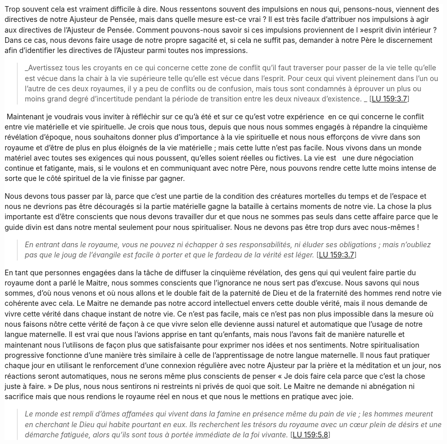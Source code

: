 Trop souvent cela est vraiment difficile à dire. Nous ressentons souvent des impulsions en nous qui, pensons-nous, viennent des directives de notre Ajusteur de Pensée, mais dans quelle mesure est-ce vrai ? Il est très facile d’attribuer nos impulsions à agir aux directives de l’Ajusteur de Pensée. Comment pouvons-nous savoir si ces impulsions proviennent de l »esprit divin intérieur ?  Dans ce cas, nous devons faire usage de notre propre sagacité et, si cela ne suffit pas, demander à notre Père le discernement afin d’identifier les directives de l’Ajusteur parmi toutes nos impressions.

> _Avertissez tous les croyants en ce qui concerne cette zone de conflit qu’il faut traverser pour passer de la vie telle qu’elle est vécue dans la chair à la vie supérieure telle qu’elle est vécue dans l’esprit. Pour ceux qui vivent pleinement dans l’un ou l’autre de ces deux royaumes, il y a peu de conflits ou de confusion, mais tous sont condamnés à éprouver un plus ou moins grand degré d’incertitude pendant la période de transition entre les deux niveaux d’existence. _ <a id="a100_405"></a>[[LU 159:3.7](/fr/The_Urantia_Book/159#p3_7)]

 Maintenant je voudrais vous inviter à réfléchir sur ce qu’à été et sur ce qu’est votre expérience  en ce qui concerne le conflit entre vie matérielle et vie spirituelle. Je crois que nous tous, depuis que nous nous sommes engagés à répandre la cinquième révélation d’époque, nous souhaitons donner plus d’importance à la vie spirituelle et nous nous efforçons de vivre dans son royaume et d’être de plus en plus éloignés de la vie matérielle ; mais cette lutte n’est pas facile. Nous vivons dans un monde matériel avec toutes ses exigences qui nous poussent, qu’elles soient réelles ou fictives. La vie est   une dure négociation continue et fatigante, mais, si le voulons et en communiquant avec notre Père, nous pouvons rendre cette lutte moins intense de sorte que le côté spirituel de la vie finisse par gagner.

Nous devons tous passer par là, parce que c’est une partie de la condition des créatures mortelles du temps et de l’espace et nous ne devrions pas être découragés si la partie matérielle gagne la bataille à certains moments de notre vie. La chose la plus importante est d’être conscients que nous devons travailler dur et que nous ne sommes pas seuls dans cette affaire parce que le guide divin est dans notre mental seulement pour nous spiritualiser. Nous ne devons pas être trop durs avec nous-mêmes !

> _En entrant dans le royaume, vous ne pouvez ni échapper à ses responsabilités, ni éluder ses obligations ; mais n’oubliez pas que le joug de l’évangile est facile à porter et que le fardeau de la vérité est léger._ <a id="a106_168"></a>[[LU 159:3.7](/fr/The_Urantia_Book/159#p3_7)]

En tant que personnes engagées dans la tâche de diffuser la cinquième révélation, des gens qui qui veulent faire partie du royaume dont a parlé le Maitre, nous sommes conscients que l’ignorance ne nous sert pas d’excuse. Nous savons qui nous sommes, d’où nous venons et où nous allons et le double fait de la paternité de Dieu et de la fraternité des hommes rend notre vie cohérente avec cela. Le Maitre ne demande pas notre accord intellectuel envers cette double vérité, mais il nous demande de vivre cette vérité dans chaque instant de notre vie. Ce n’est pas facile, mais ce n’est pas non plus impossible dans la mesure où nous faisons nôtre cette vérité de façon à ce que vivre selon elle devienne aussi naturel et automatique que l’usage de notre langue maternelle. Il est vrai que nous l’avions apprise en tant qu’enfants, mais nous l’avons fait de manière naturelle  et maintenant nous l’utilisons de façon plus que satisfaisante pour exprimer nos idées et nos sentiments. Notre spiritualisation progressive fonctionne d’une manière très similaire à celle de l’apprentissage de notre langue maternelle. Il nous faut pratiquer chaque jour en utilisant le renforcement d’une connexion régulière avec notre Ajusteur par la prière et la méditation et un jour, nos réactions seront automatiques, nous ne serons même plus conscients de penser « Je dois faire cela parce que c’est la chose juste à faire. » De plus, nous nous sentirons ni restreints ni privés de quoi que soit. Le Maitre ne demande ni abnégation ni sacrifice mais que nous rendions le royaume réel en nous et que nous le mettions en pratique avec joie.

> _Le monde est rempli d’âmes affamées qui vivent dans la famine en présence même du pain de vie ; les hommes meurent en cherchant le Dieu qui habite pourtant en eux. Ils recherchent les trésors du royaume avec un cœur plein de désirs et une démarche fatiguée, alors qu’ils sont tous à portée immédiate de la foi vivante._ <a id="a110_294"></a>[[LU 159:5.8](/fr/The_Urantia_Book/159#p5_8)]
